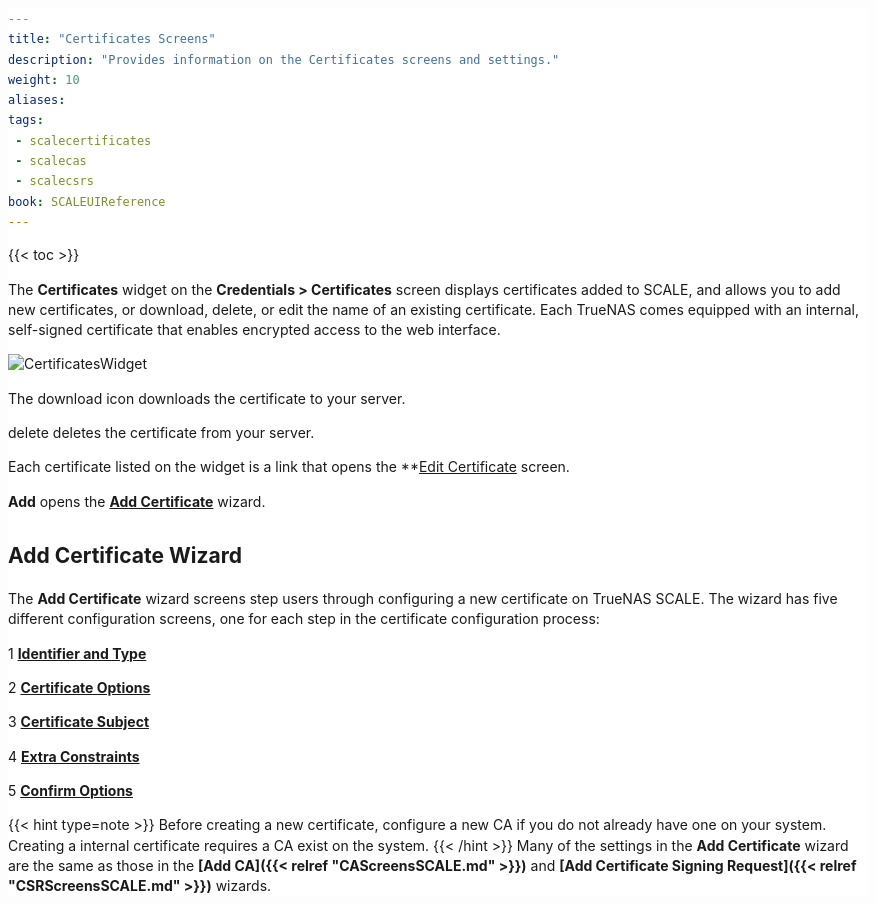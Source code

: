 ```yaml
---
title: "Certificates Screens"
description: "Provides information on the Certificates screens and settings."
weight: 10
aliases:
tags:
 - scalecertificates
 - scalecas
 - scalecsrs
book: SCALEUIReference
---
```


{{< toc >}}

The **Certificates** widget on the **Credentials > Certificates** screen displays certificates added to SCALE, and allows you to add new certificates, or download, delete, or edit the name of an existing certificate. Each TrueNAS comes equipped with an internal, self-signed certificate that enables encrypted access to the web interface.

![CertificatesWidget](/images/SCALE/Credentials/CertificatesWidget.png "Certificates Widget")

The <iconify-icon icon="teenyicons:download-solid"></iconify-icon> download icon downloads the certificate to your server.

<span class="material-icons">delete</span> deletes the certificate from your server.

Each certificate listed on the widget is a link that opens the **[Edit Certificate](#edit-certificate-screen) screen.

**Add** opens the **[Add Certificate](#add-certificate-wizard)** wizard.

## Add Certificate Wizard
The **Add Certificate** wizard screens step users through configuring a new certificate on TrueNAS SCALE. 
The wizard has five different configuration screens, one for each step in the certificate configuration process:

1 **[Identifier and Type](#identifier-and-type-options)**

2 **[Certificate Options](#certificate-options)**

3 **[Certificate Subject](#certificate-subject-options)**

4 **[Extra Constraints](#extra-constraints-options)**

5 **[Confirm Options](#confirm-options)**

{{< hint type=note >}}
Before creating a new certificate, configure a new CA if you do not already have one on your system. Creating a internal certificate requires a CA exist on the system.
{{< /hint >}}
Many of the settings in the **Add Certificate** wizard are the same as those in the **[Add CA]({{< relref "CAScreensSCALE.md" >}})** and **[Add Certificate Signing Request]({{< relref "CSRScreensSCALE.md" >}})** wizards.
